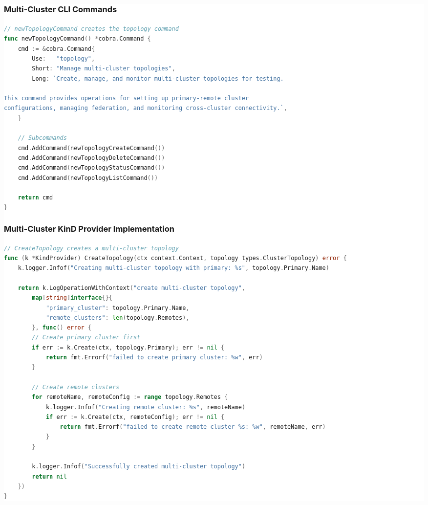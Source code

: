### Multi-Cluster CLI Commands
```395:418:internal/cli/commands.go
// newTopologyCommand creates the topology command
func newTopologyCommand() *cobra.Command {
	cmd := &cobra.Command{
		Use:   "topology",
		Short: "Manage multi-cluster topologies",
		Long: `Create, manage, and monitor multi-cluster topologies for testing.

This command provides operations for setting up primary-remote cluster
configurations, managing federation, and monitoring cross-cluster connectivity.`,
	}

	// Subcommands
	cmd.AddCommand(newTopologyCreateCommand())
	cmd.AddCommand(newTopologyDeleteCommand())
	cmd.AddCommand(newTopologyStatusCommand())
	cmd.AddCommand(newTopologyListCommand())

	return cmd
}
```

### Multi-Cluster KinD Provider Implementation
```293:318:internal/cluster/kind_provider.go
// CreateTopology creates a multi-cluster topology
func (k *KindProvider) CreateTopology(ctx context.Context, topology types.ClusterTopology) error {
	k.logger.Infof("Creating multi-cluster topology with primary: %s", topology.Primary.Name)

	return k.LogOperationWithContext("create multi-cluster topology",
		map[string]interface{}{
			"primary_cluster": topology.Primary.Name,
			"remote_clusters": len(topology.Remotes),
		}, func() error {
		// Create primary cluster first
		if err := k.Create(ctx, topology.Primary); err != nil {
			return fmt.Errorf("failed to create primary cluster: %w", err)
		}

		// Create remote clusters
		for remoteName, remoteConfig := range topology.Remotes {
			k.logger.Infof("Creating remote cluster: %s", remoteName)
			if err := k.Create(ctx, remoteConfig); err != nil {
				return fmt.Errorf("failed to create remote cluster %s: %w", remoteName, err)
			}
		}

		k.logger.Infof("Successfully created multi-cluster topology")
		return nil
	})
}
```
